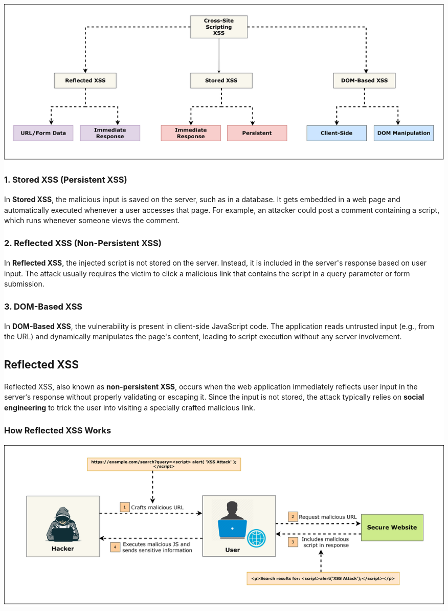 ![](https://raw.githubusercontent.com/poridhiEng/poridhi-labs/a43b4c94a5b3db97ab2e931b9fea39c3a74de332/Poridhi%20Labs/Security%20Labs/Reflected%20XSS%20Labs/Lab%2002/images/3.svg)

### **1. Stored XSS (Persistent XSS)**  
In **Stored XSS**, the malicious input is saved on the server, such as in a database. It gets embedded in a web page and automatically executed whenever a user accesses that page. For example, an attacker could post a comment containing a script, which runs whenever someone views the comment.

### **2. Reflected XSS (Non-Persistent XSS)**  
In **Reflected XSS**, the injected script is not stored on the server. Instead, it is included in the server's response based on user input. The attack usually requires the victim to click a malicious link that contains the script in a query parameter or form submission.

### **3. DOM-Based XSS**  
In **DOM-Based XSS**, the vulnerability is present in client-side JavaScript code. The application reads untrusted input (e.g., from the URL) and dynamically manipulates the page's content, leading to script execution without any server involvement.


## **Reflected XSS**

Reflected XSS, also known as **non-persistent XSS**, occurs when the web application immediately reflects user input in the server’s response without properly validating or escaping it. Since the input is not stored, the attack typically relies on **social engineering** to trick the user into visiting a specially crafted malicious link.

### **How Reflected XSS Works**

![](https://raw.githubusercontent.com/poridhiEng/poridhi-labs/a43b4c94a5b3db97ab2e931b9fea39c3a74de332/Poridhi%20Labs/Security%20Labs/Reflected%20XSS%20Labs/Lab%2002/images/2.svg)
